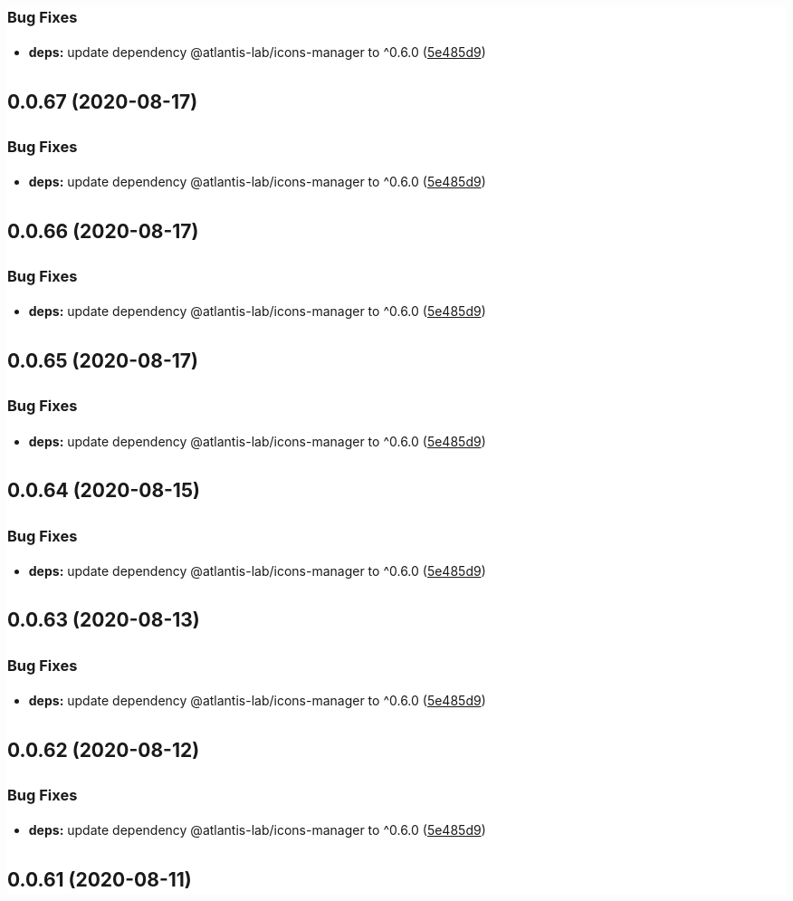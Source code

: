 ### Bug Fixes

- **deps:** update dependency @atlantis-lab/icons-manager to ^0.6.0 ([5e485d9](https://github.com/Atlantis-Lab/shop-bmw-accessories/commit/5e485d9cbee045901b49b40866a296ac6708faef))

## 0.0.67 (2020-08-17)

### Bug Fixes

- **deps:** update dependency @atlantis-lab/icons-manager to ^0.6.0 ([5e485d9](https://github.com/Atlantis-Lab/shop-bmw-accessories/commit/5e485d9cbee045901b49b40866a296ac6708faef))

## 0.0.66 (2020-08-17)

### Bug Fixes

- **deps:** update dependency @atlantis-lab/icons-manager to ^0.6.0 ([5e485d9](https://github.com/Atlantis-Lab/shop-bmw-accessories/commit/5e485d9cbee045901b49b40866a296ac6708faef))

## 0.0.65 (2020-08-17)

### Bug Fixes

- **deps:** update dependency @atlantis-lab/icons-manager to ^0.6.0 ([5e485d9](https://github.com/Atlantis-Lab/shop-bmw-accessories/commit/5e485d9cbee045901b49b40866a296ac6708faef))

## 0.0.64 (2020-08-15)

### Bug Fixes

- **deps:** update dependency @atlantis-lab/icons-manager to ^0.6.0 ([5e485d9](https://github.com/Atlantis-Lab/shop-bmw-accessories/commit/5e485d9cbee045901b49b40866a296ac6708faef))

## 0.0.63 (2020-08-13)

### Bug Fixes

- **deps:** update dependency @atlantis-lab/icons-manager to ^0.6.0 ([5e485d9](https://github.com/Atlantis-Lab/shop-bmw-accessories/commit/5e485d9cbee045901b49b40866a296ac6708faef))

## 0.0.62 (2020-08-12)

### Bug Fixes

- **deps:** update dependency @atlantis-lab/icons-manager to ^0.6.0 ([5e485d9](https://github.com/Atlantis-Lab/shop-bmw-accessories/commit/5e485d9cbee045901b49b40866a296ac6708faef))

## 0.0.61 (2020-08-11)
